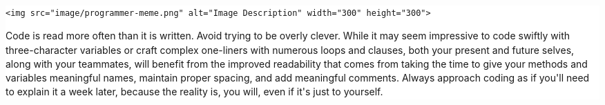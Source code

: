     <img src="image/programmer-meme.png" alt="Image Description" width="300" height="300">
</div>

Code is read more often than it is written. Avoid trying to be overly clever. While it may seem impressive to code swiftly with three-character variables or craft complex one-liners with numerous loops and clauses, both your present and future selves, along with your teammates, will benefit from the improved readability that comes from taking the time to give your methods and variables meaningful names, maintain proper spacing, and add meaningful comments. Always approach coding as if you'll need to explain it a week later, because the reality is, you will, even if it's just to yourself.
